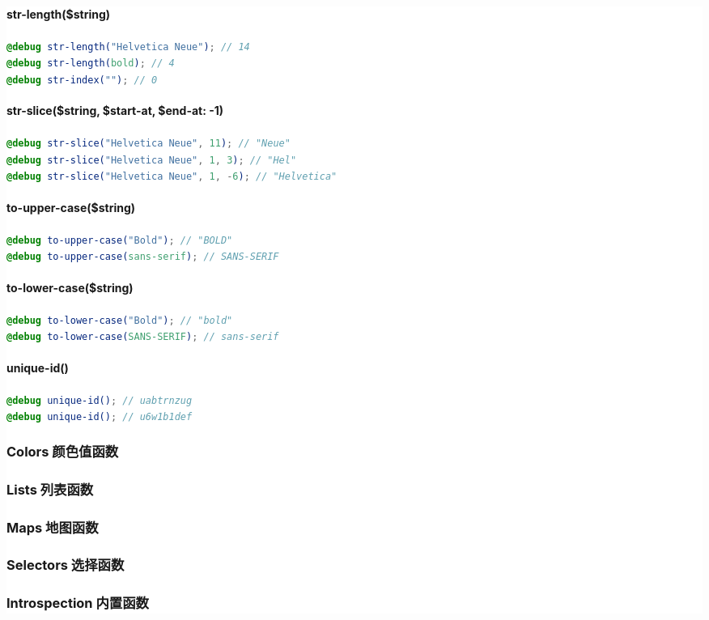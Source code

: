 #### str-length($string)
```scss
@debug str-length("Helvetica Neue"); // 14
@debug str-length(bold); // 4
@debug str-index(""); // 0
```
#### str-slice($string, $start-at, $end-at: -1)
```scss
@debug str-slice("Helvetica Neue", 11); // "Neue"
@debug str-slice("Helvetica Neue", 1, 3); // "Hel"
@debug str-slice("Helvetica Neue", 1, -6); // "Helvetica"
```
#### to-upper-case($string)
```scss
@debug to-upper-case("Bold"); // "BOLD"
@debug to-upper-case(sans-serif); // SANS-SERIF
```
#### to-lower-case($string)
```scss
@debug to-lower-case("Bold"); // "bold"
@debug to-lower-case(SANS-SERIF); // sans-serif
```
#### unique-id()
```scss
@debug unique-id(); // uabtrnzug
@debug unique-id(); // u6w1b1def
```

### Colors 颜色值函数
### Lists 列表函数
### Maps 地图函数
### Selectors 选择函数
### Introspection 内置函数